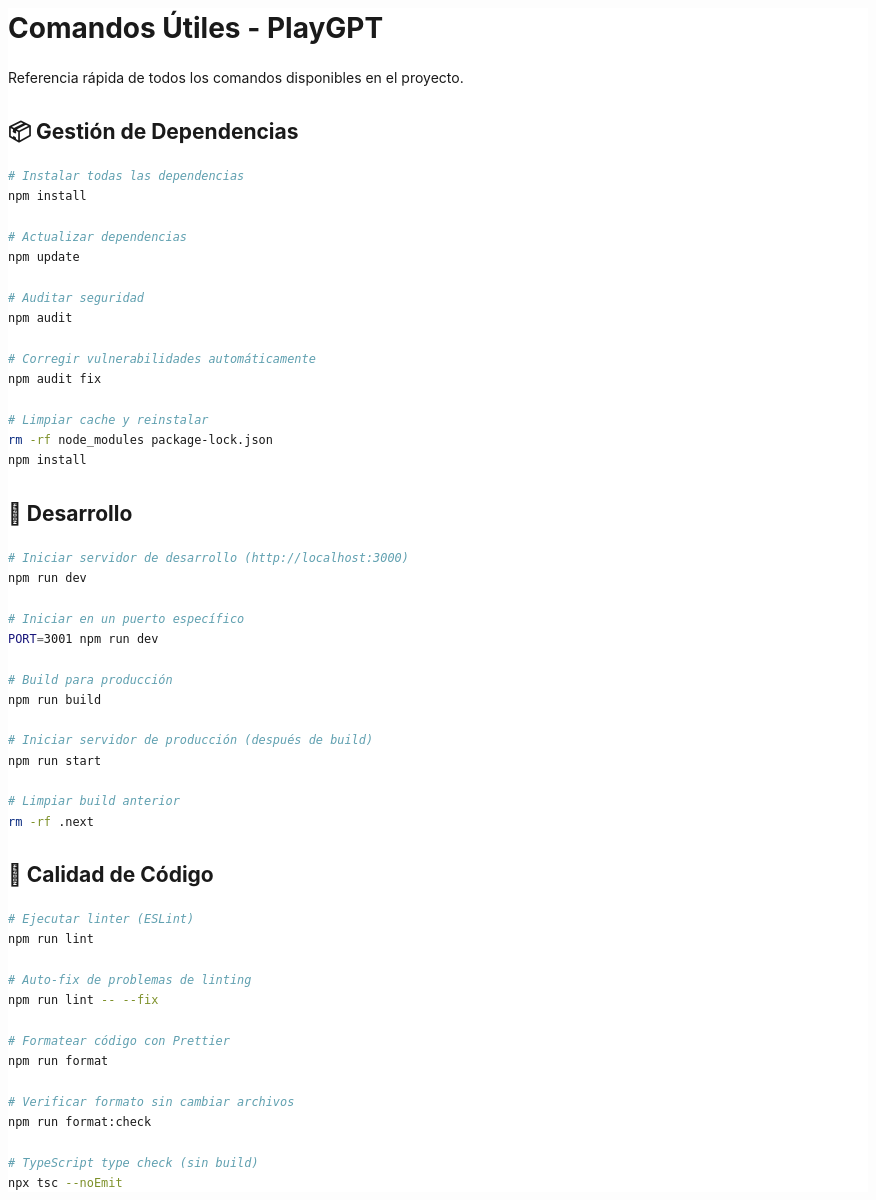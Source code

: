 # Comandos Útiles - PlayGPT

Referencia rápida de todos los comandos disponibles en el proyecto.

## 📦 Gestión de Dependencias

```bash
# Instalar todas las dependencias
npm install

# Actualizar dependencias
npm update

# Auditar seguridad
npm audit

# Corregir vulnerabilidades automáticamente
npm audit fix

# Limpiar cache y reinstalar
rm -rf node_modules package-lock.json
npm install
```

## 🚀 Desarrollo

```bash
# Iniciar servidor de desarrollo (http://localhost:3000)
npm run dev

# Iniciar en un puerto específico
PORT=3001 npm run dev

# Build para producción
npm run build

# Iniciar servidor de producción (después de build)
npm run start

# Limpiar build anterior
rm -rf .next
```

## 🧹 Calidad de Código

```bash
# Ejecutar linter (ESLint)
npm run lint

# Auto-fix de problemas de linting
npm run lint -- --fix

# Formatear código con Prettier
npm run format

# Verificar formato sin cambiar archivos
npm run format:check

# TypeScript type check (sin build)
npx tsc --noEmit
```
